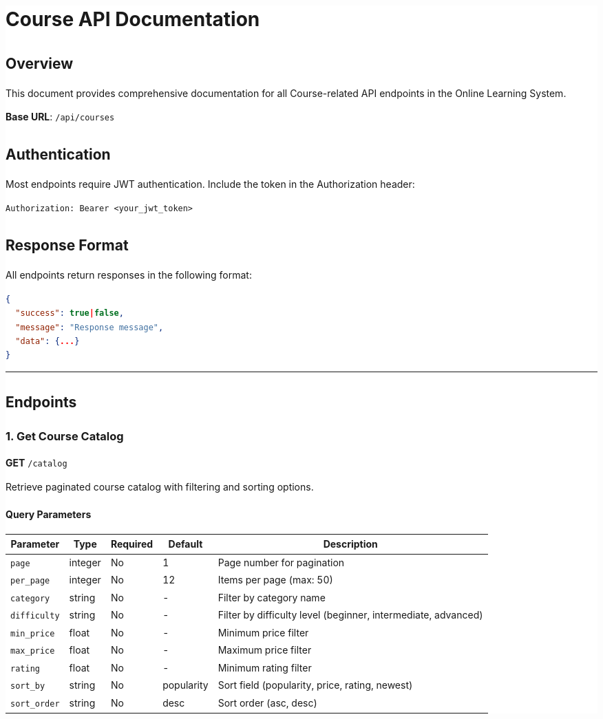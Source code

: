 # Course API Documentation

## Overview
This document provides comprehensive documentation for all Course-related API endpoints in the Online Learning System.

**Base URL**: `/api/courses`

## Authentication
Most endpoints require JWT authentication. Include the token in the Authorization header:
```
Authorization: Bearer <your_jwt_token>
```

## Response Format
All endpoints return responses in the following format:
```json
{
  "success": true|false,
  "message": "Response message",
  "data": {...}
}
```

---

## Endpoints

### 1. Get Course Catalog
**GET** `/catalog`

Retrieve paginated course catalog with filtering and sorting options.

#### Query Parameters
| Parameter | Type | Required | Default | Description |
|-----------|------|----------|---------|-------------|
| `page` | integer | No | 1 | Page number for pagination |
| `per_page` | integer | No | 12 | Items per page (max: 50) |
| `category` | string | No | - | Filter by category name |
| `difficulty` | string | No | - | Filter by difficulty level (beginner, intermediate, advanced) |
| `min_price` | float | No | - | Minimum price filter |
| `max_price` | float | No | - | Maximum price filter |
| `rating` | float | No | - | Minimum rating filter |
| `sort_by` | string | No | popularity | Sort field (popularity, price, rating, newest) |
| `sort_order` | string | No | desc | Sort order (asc, desc) |
